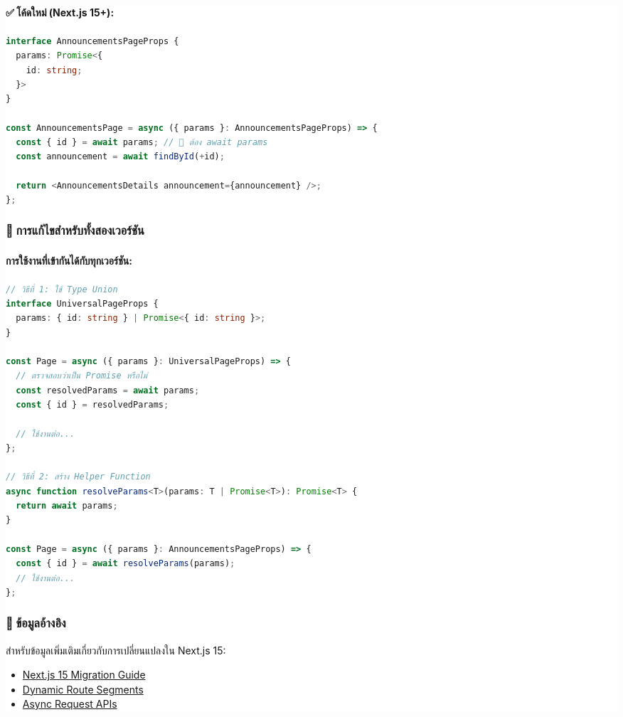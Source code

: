 #### ✅ โค้ดใหม่ (Next.js 15+):
```typescript
interface AnnouncementsPageProps {
  params: Promise<{
    id: string;
  }>
}

const AnnouncementsPage = async ({ params }: AnnouncementsPageProps) => {
  const { id } = await params; // 🔑 ต้อง await params
  const announcement = await findById(+id);
  
  return <AnnouncementsDetails announcement={announcement} />;
};
```

### 🔧 การแก้ไขสำหรับทั้งสองเวอร์ชัน

#### การใช้งานที่เข้ากันได้กับทุกเวอร์ชัน:
```typescript
// วิธีที่ 1: ใช้ Type Union
interface UniversalPageProps {
  params: { id: string } | Promise<{ id: string }>;
}

const Page = async ({ params }: UniversalPageProps) => {
  // ตรวจสอบว่าเป็น Promise หรือไม่
  const resolvedParams = await params;
  const { id } = resolvedParams;
  
  // ใช้งานต่อ...
};

// วิธีที่ 2: สร้าง Helper Function
async function resolveParams<T>(params: T | Promise<T>): Promise<T> {
  return await params;
}

const Page = async ({ params }: AnnouncementsPageProps) => {
  const { id } = await resolveParams(params);
  // ใช้งานต่อ...
};
```

### 📖 ข้อมูลอ้างอิง

สำหรับข้อมูลเพิ่มเติมเกี่ยวกับการเปลี่ยนแปลงใน Next.js 15:

- [Next.js 15 Migration Guide](https://nextjs.org/docs/app/building-your-application/upgrading/version-15)
- [Dynamic Route Segments](https://nextjs.org/docs/app/building-your-application/routing/dynamic-routes)
- [Async Request APIs](https://nextjs.org/docs/app/api-reference/functions/headers)
